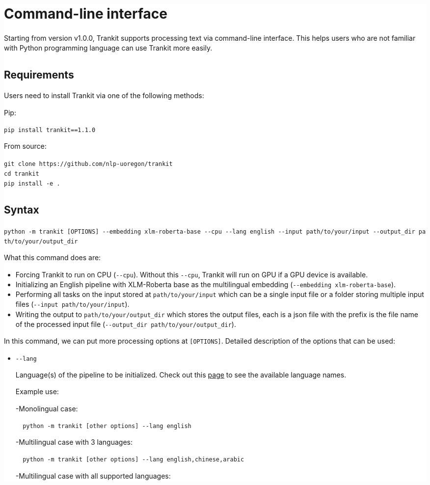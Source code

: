 # Command-line interface

Starting from version v1.0.0, Trankit supports processing text via command-line interface. This helps users who are not familiar with Python programming language can use Trankit more easily.

## Requirements
Users need to install Trankit via one of the following methods:

Pip:
```
pip install trankit==1.1.0
```

From source:
```
git clone https://github.com/nlp-uoregon/trankit
cd trankit
pip install -e .
```

## Syntax
```
python -m trankit [OPTIONS] --embedding xlm-roberta-base --cpu --lang english --input path/to/your/input --output_dir path/to/your/output_dir
```
What this command does are:
- Forcing Trankit to run on CPU (`--cpu`). Without this `--cpu`, Trankit will run on GPU if a GPU device is available.
- Initializing an English pipeline with XLM-Roberta base as the multilingual embedding (`--embedding xlm-roberta-base`).
- Performing all tasks on the input stored at `path/to/your/input` which can be a single input file or a folder storing multiple input files (`--input path/to/your/input`).
- Writing the output to `path/to/your/output_dir` which stores the output files, each is a json file with the prefix is the file name of the processed input file (`--output_dir path/to/your/output_dir`).

In this command, we can put more processing options at `[OPTIONS]`. Detailed description of the options that can be used:

* `--lang`
    
    Language(s) of the pipeline to be initialized. Check out this [page](https://trankit.readthedocs.io/en/latest/pkgnames.html#pretrained-languages-their-code-names) to see the available language names.
    
    Example use:
    
    -Monolingual case:
    
        python -m trankit [other options] --lang english
    
    -Multilingual case with 3 languages:
    
        python -m trankit [other options] --lang english,chinese,arabic
    
    -Multilingual case with all supported languages:
    